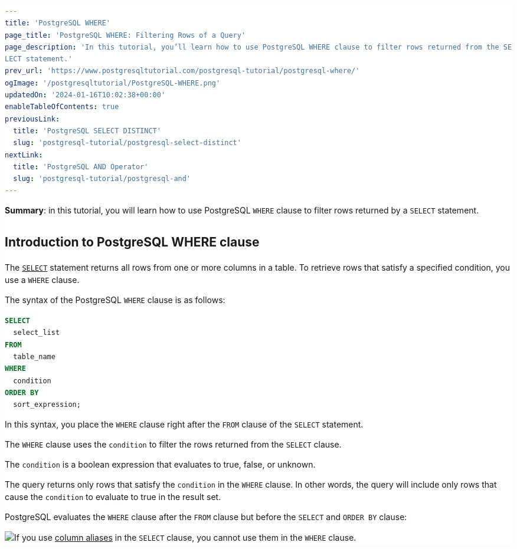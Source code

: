 ```yaml
---
title: 'PostgreSQL WHERE'
page_title: 'PostgreSQL WHERE: Filtering Rows of a Query'
page_description: 'In this tutorial, you’ll learn how to use PostgreSQL WHERE clause to filter rows returned from the SELECT statement.'
prev_url: 'https://www.postgresqltutorial.com/postgresql-tutorial/postgresql-where/'
ogImage: '/postgresqltutorial/PostgreSQL-WHERE.png'
updatedOn: '2024-01-16T10:02:38+00:00'
enableTableOfContents: true
previousLink:
  title: 'PostgreSQL SELECT DISTINCT'
  slug: 'postgresql-tutorial/postgresql-select-distinct'
nextLink:
  title: 'PostgreSQL AND Operator'
  slug: 'postgresql-tutorial/postgresql-and'
---
```


**Summary**: in this tutorial, you will learn how to use PostgreSQL `WHERE` clause to filter rows returned by a `SELECT` statement.

## Introduction to PostgreSQL WHERE clause

The [`SELECT`](postgresql-select) statement returns all rows from one or more columns in a table. To retrieve rows that satisfy a specified condition, you use a `WHERE` clause.

The syntax of the PostgreSQL `WHERE` clause is as follows:

```sql
SELECT
  select_list
FROM
  table_name
WHERE
  condition
ORDER BY
  sort_expression;
```

In this syntax, you place the `WHERE` clause right after the `FROM` clause of the `SELECT` statement.

The `WHERE` clause uses the `condition` to filter the rows returned from the `SELECT` clause.

The `condition` is a boolean expression that evaluates to true, false, or unknown.

The query returns only rows that satisfy the `condition` in the `WHERE` clause. In other words, the query will include only rows that cause the `condition` to evaluate to true in the result set.

PostgreSQL evaluates the `WHERE` clause after the `FROM` clause but before the `SELECT` and `ORDER BY` clause:

![](/postgresqltutorial/PostgreSQL-WHERE.png)If you use [column aliases](postgresql-column-alias) in the `SELECT` clause, you cannot use them in the `WHERE` clause.
